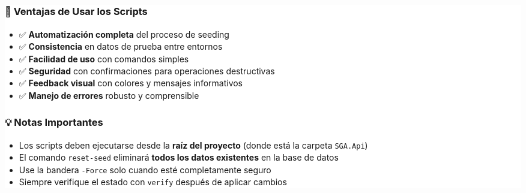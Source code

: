 ### 🔧 **Ventajas de Usar los Scripts**

- ✅ **Automatización completa** del proceso de seeding
- ✅ **Consistencia** en datos de prueba entre entornos
- ✅ **Facilidad de uso** con comandos simples
- ✅ **Seguridad** con confirmaciones para operaciones destructivas
- ✅ **Feedback visual** con colores y mensajes informativos
- ✅ **Manejo de errores** robusto y comprensible

### 💡 **Notas Importantes**

- Los scripts deben ejecutarse desde la **raíz del proyecto** (donde está la carpeta `SGA.Api`)
- El comando `reset-seed` eliminará **todos los datos existentes** en la base de datos
- Use la bandera `-Force` solo cuando esté completamente seguro
- Siempre verifique el estado con `verify` después de aplicar cambios
